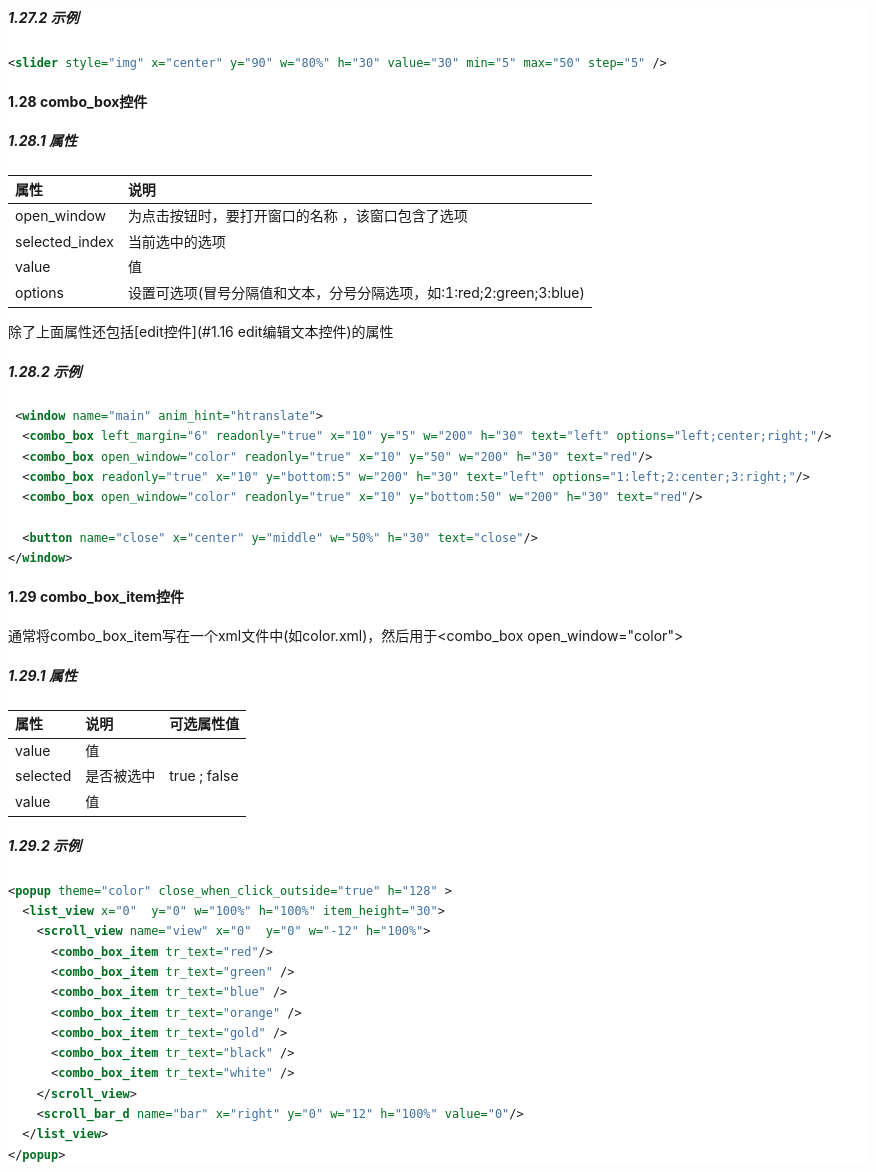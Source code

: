 ##### 1.27.2 示例

```xml
<slider style="img" x="center" y="90" w="80%" h="30" value="30" min="5" max="50" step="5" />
```

#### 1.28 combo_box控件

##### 1.28.1 属性

|      属性      |                             说明                             |
| :------------  | :----------------------------------------------------------  |
|  open_window   |      为点击按钮时，要打开窗口的名称 ，该窗口包含了选项       |
| selected_index |                        当前选中的选项                        |
|     value      |                              值                              |
|    options     | 设置可选项(冒号分隔值和文本，分号分隔选项，如:1:red;2:green;3:blue) |

除了上面属性还包括[edit控件](#1.16 edit编辑文本控件)的属性

##### 1.28.2 示例

```xml
 <window name="main" anim_hint="htranslate">
  <combo_box left_margin="6" readonly="true" x="10" y="5" w="200" h="30" text="left" options="left;center;right;"/>
  <combo_box open_window="color" readonly="true" x="10" y="50" w="200" h="30" text="red"/>
  <combo_box readonly="true" x="10" y="bottom:5" w="200" h="30" text="left" options="1:left;2:center;3:right;"/>
  <combo_box open_window="color" readonly="true" x="10" y="bottom:50" w="200" h="30" text="red"/>

  <button name="close" x="center" y="middle" w="50%" h="30" text="close"/>
</window>
```

#### 1.29 combo_box_item控件

通常将combo_box_item写在一个xml文件中(如color.xml)，然后用于<combo_box open_window="color">

##### 1.29.1 属性

| 属性     | 说明       | 可选属性值   |
| :------- | :--------- | :----------- |
| value    | 值         |              |
| selected | 是否被选中 | true ; false |
| value    | 值         |              |

##### 1.29.2 示例

```xml
<popup theme="color" close_when_click_outside="true" h="128" >
  <list_view x="0"  y="0" w="100%" h="100%" item_height="30">
    <scroll_view name="view" x="0"  y="0" w="-12" h="100%">
      <combo_box_item tr_text="red"/>
      <combo_box_item tr_text="green" />
      <combo_box_item tr_text="blue" />
      <combo_box_item tr_text="orange" />
      <combo_box_item tr_text="gold" />
      <combo_box_item tr_text="black" />
      <combo_box_item tr_text="white" />
    </scroll_view>
    <scroll_bar_d name="bar" x="right" y="0" w="12" h="100%" value="0"/>
  </list_view>
</popup>
```